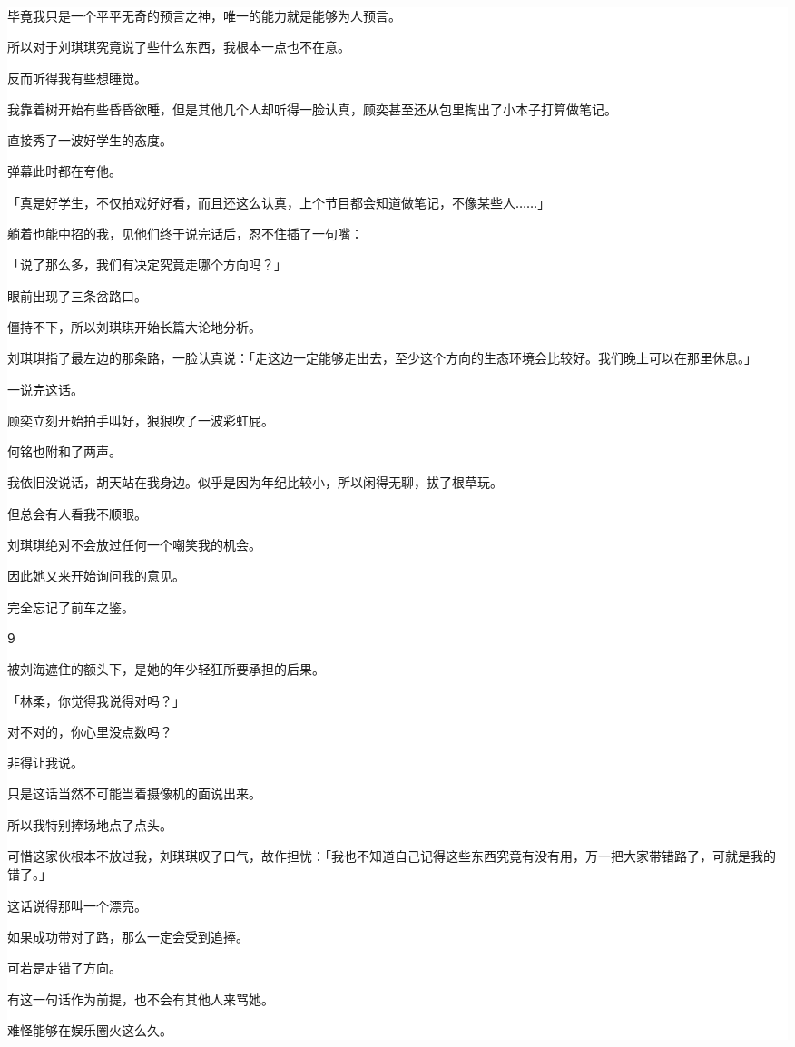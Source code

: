毕竟我只是一个平平无奇的预言之神，唯一的能力就是能够为人预言。

所以对于刘琪琪究竟说了些什么东西，我根本一点也不在意。

反而听得我有些想睡觉。

我靠着树开始有些昏昏欲睡，但是其他几个人却听得一脸认真，顾奕甚至还从包里掏出了小本子打算做笔记。

直接秀了一波好学生的态度。

弹幕此时都在夸他。

「真是好学生，不仅拍戏好好看，而且还这么认真，上个节目都会知道做笔记，不像某些人……」

躺着也能中招的我，见他们终于说完话后，忍不住插了一句嘴：

「说了那么多，我们有决定究竟走哪个方向吗？」

眼前出现了三条岔路口。

僵持不下，所以刘琪琪开始长篇大论地分析。

刘琪琪指了最左边的那条路，一脸认真说：「走这边一定能够走出去，至少这个方向的生态环境会比较好。我们晚上可以在那里休息。」

一说完这话。

顾奕立刻开始拍手叫好，狠狠吹了一波彩虹屁。

何铭也附和了两声。

我依旧没说话，胡天站在我身边。似乎是因为年纪比较小，所以闲得无聊，拔了根草玩。

但总会有人看我不顺眼。

刘琪琪绝对不会放过任何一个嘲笑我的机会。

因此她又来开始询问我的意见。

完全忘记了前车之鉴。

9

被刘海遮住的额头下，是她的年少轻狂所要承担的后果。

「林柔，你觉得我说得对吗？」

对不对的，你心里没点数吗？

非得让我说。

只是这话当然不可能当着摄像机的面说出来。

所以我特别捧场地点了点头。

可惜这家伙根本不放过我，刘琪琪叹了口气，故作担忧：「我也不知道自己记得这些东西究竟有没有用，万一把大家带错路了，可就是我的错了。」

这话说得那叫一个漂亮。

如果成功带对了路，那么一定会受到追捧。

可若是走错了方向。

有这一句话作为前提，也不会有其他人来骂她。

难怪能够在娱乐圈火这么久。
